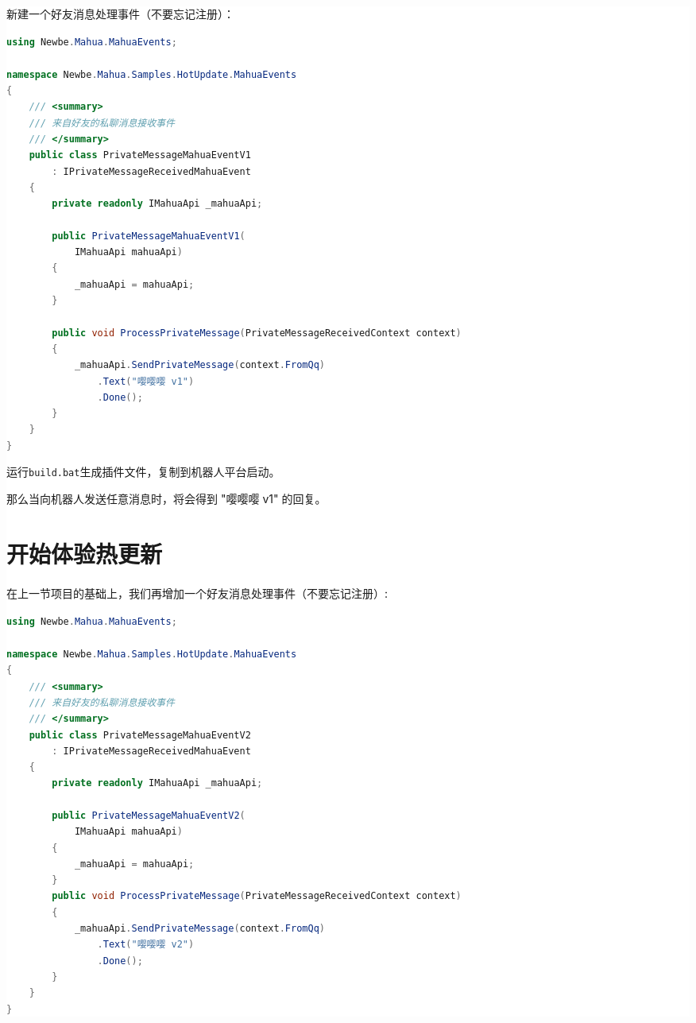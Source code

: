 新建一个好友消息处理事件（不要忘记注册）：

```csharp
using Newbe.Mahua.MahuaEvents;

namespace Newbe.Mahua.Samples.HotUpdate.MahuaEvents
{
    /// <summary>
    /// 来自好友的私聊消息接收事件
    /// </summary>
    public class PrivateMessageMahuaEventV1
        : IPrivateMessageReceivedMahuaEvent
    {
        private readonly IMahuaApi _mahuaApi;

        public PrivateMessageMahuaEventV1(
            IMahuaApi mahuaApi)
        {
            _mahuaApi = mahuaApi;
        }

        public void ProcessPrivateMessage(PrivateMessageReceivedContext context)
        {
            _mahuaApi.SendPrivateMessage(context.FromQq)
                .Text("嘤嘤嘤 v1")
                .Done();
        }
    }
}
```

运行`build.bat`生成插件文件，复制到机器人平台启动。

那么当向机器人发送任意消息时，将会得到 "嘤嘤嘤 v1" 的回复。

# 开始体验热更新

在上一节项目的基础上，我们再增加一个好友消息处理事件（不要忘记注册）:

```csharp
using Newbe.Mahua.MahuaEvents;

namespace Newbe.Mahua.Samples.HotUpdate.MahuaEvents
{
    /// <summary>
    /// 来自好友的私聊消息接收事件
    /// </summary>
    public class PrivateMessageMahuaEventV2
        : IPrivateMessageReceivedMahuaEvent
    {
        private readonly IMahuaApi _mahuaApi;

        public PrivateMessageMahuaEventV2(
            IMahuaApi mahuaApi)
        {
            _mahuaApi = mahuaApi;
        }
        public void ProcessPrivateMessage(PrivateMessageReceivedContext context)
        {
            _mahuaApi.SendPrivateMessage(context.FromQq)
                .Text("嘤嘤嘤 v2")
                .Done();
        }
    }
}
```